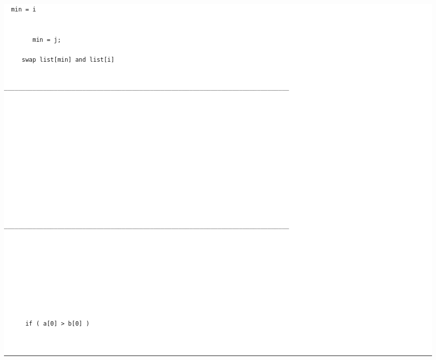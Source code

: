       min = i


            min = j;

         swap list[min] and list[i]
```

________________________________________________________________________________












```







```

________________________________________________________________________________





```







```




      if ( a[0] > b[0] )



```

________________________________________________________________________________




